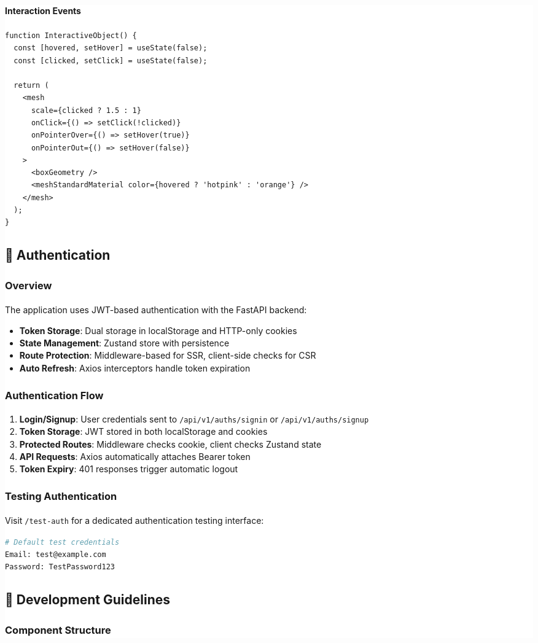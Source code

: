 #### Interaction Events
```tsx
function InteractiveObject() {
  const [hovered, setHover] = useState(false);
  const [clicked, setClick] = useState(false);
  
  return (
    <mesh
      scale={clicked ? 1.5 : 1}
      onClick={() => setClick(!clicked)}
      onPointerOver={() => setHover(true)}
      onPointerOut={() => setHover(false)}
    >
      <boxGeometry />
      <meshStandardMaterial color={hovered ? 'hotpink' : 'orange'} />
    </mesh>
  );
}
```

## 🔐 Authentication

### Overview

The application uses JWT-based authentication with the FastAPI backend:

- **Token Storage**: Dual storage in localStorage and HTTP-only cookies
- **State Management**: Zustand store with persistence
- **Route Protection**: Middleware-based for SSR, client-side checks for CSR
- **Auto Refresh**: Axios interceptors handle token expiration

### Authentication Flow

1. **Login/Signup**: User credentials sent to `/api/v1/auths/signin` or `/api/v1/auths/signup`
2. **Token Storage**: JWT stored in both localStorage and cookies
3. **Protected Routes**: Middleware checks cookie, client checks Zustand state
4. **API Requests**: Axios automatically attaches Bearer token
5. **Token Expiry**: 401 responses trigger automatic logout

### Testing Authentication

Visit `/test-auth` for a dedicated authentication testing interface:

```bash
# Default test credentials
Email: test@example.com
Password: TestPassword123
```

## 🎨 Development Guidelines

### Component Structure
